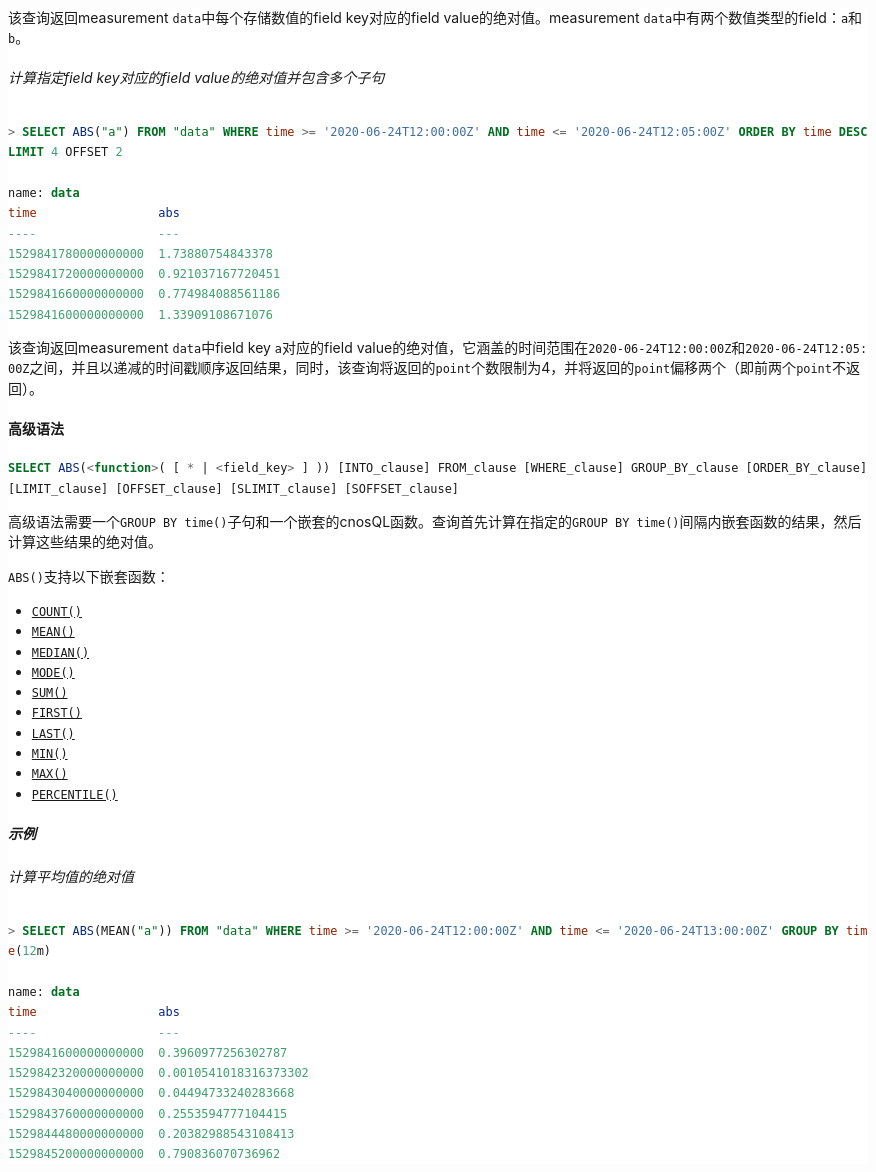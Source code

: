 该查询返回measurement `data`中每个存储数值的field key对应的field value的绝对值。measurement `data`中有两个数值类型的field：`a`和`b`。

###### 计算指定field key对应的field value的绝对值并包含多个子句

```sql
> SELECT ABS("a") FROM "data" WHERE time >= '2020-06-24T12:00:00Z' AND time <= '2020-06-24T12:05:00Z' ORDER BY time DESC LIMIT 4 OFFSET 2

name: data
time                 abs
----                 ---
1529841780000000000  1.73880754843378
1529841720000000000  0.921037167720451
1529841660000000000  0.774984088561186
1529841600000000000  1.33909108671076
```

该查询返回measurement `data`中field key `a`对应的field value的绝对值，它涵盖的时间范围在`2020-06-24T12:00:00Z`和`2020-06-24T12:05:00Z`之间，并且以递减的时间戳顺序返回结果，同时，该查询将返回的`point`个数限制为4，并将返回的`point`偏移两个（即前两个`point`不返回）。

#### 高级语法

```sql
SELECT ABS(<function>( [ * | <field_key> ] )) [INTO_clause] FROM_clause [WHERE_clause] GROUP_BY_clause [ORDER_BY_clause] [LIMIT_clause] [OFFSET_clause] [SLIMIT_clause] [SOFFSET_clause]
```

高级语法需要一个`GROUP BY time()`子句和一个嵌套的cnosQL函数。查询首先计算在指定的`GROUP BY time()`间隔内嵌套函数的结果，然后计算这些结果的绝对值。

`ABS()`支持以下嵌套函数：

- [`COUNT()`](#count)
- [`MEAN()`](#mean)
- [`MEDIAN()`](#median)
- [`MODE()`](#mode)
- [`SUM()`](#sum)
- [`FIRST()`](#first)
- [`LAST()`](#last)
- [`MIN()`](#min)
- [`MAX()`](#max)
- [`PERCENTILE()`](#percentile)

##### 示例

###### 计算平均值的绝对值

```sql
> SELECT ABS(MEAN("a")) FROM "data" WHERE time >= '2020-06-24T12:00:00Z' AND time <= '2020-06-24T13:00:00Z' GROUP BY time(12m)

name: data
time                 abs
----                 ---
1529841600000000000  0.3960977256302787
1529842320000000000  0.0010541018316373302
1529843040000000000  0.04494733240283668
1529843760000000000  0.2553594777104415
1529844480000000000  0.20382988543108413
1529845200000000000  0.790836070736962
```
